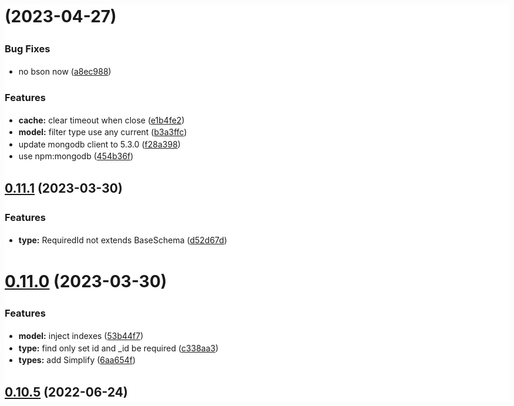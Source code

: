 # [](https://github.com/jiawei397/deno_mongo_schema/compare/v0.11.1...v) (2023-04-27)


### Bug Fixes

* no bson now ([a8ec988](https://github.com/jiawei397/deno_mongo_schema/commit/a8ec98876c04f2af0558d107abbc7315b37c7266))


### Features

* **cache:** clear timeout when close ([e1b4fe2](https://github.com/jiawei397/deno_mongo_schema/commit/e1b4fe2593c3e75cdc038631405e9228a5aa3fea))
* **model:** filter type use any current ([b3a3ffc](https://github.com/jiawei397/deno_mongo_schema/commit/b3a3ffc617081e78e9da9326993a1b71694453bd))
* update mongodb client to 5.3.0 ([f28a398](https://github.com/jiawei397/deno_mongo_schema/commit/f28a3989f7acb90d02ce9aeb03998dd9074d8797))
* use npm:mongodb ([454b36f](https://github.com/jiawei397/deno_mongo_schema/commit/454b36f96a7ee752b44927d8e9c2d5070dc7425b))



## [0.11.1](https://github.com/jiawei397/deno_mongo_schema/compare/v0.11.0...v0.11.1) (2023-03-30)


### Features

* **type:** RequiredId not extends BaseSchema ([d52d67d](https://github.com/jiawei397/deno_mongo_schema/commit/d52d67df5ab3ab023c7a41794bb0b30e93f0b8d5))



# [0.11.0](https://github.com/jiawei397/deno_mongo_schema/compare/v0.10.5...v0.11.0) (2023-03-30)


### Features

* **model:** inject indexes ([53b44f7](https://github.com/jiawei397/deno_mongo_schema/commit/53b44f70dc26a5d5b99ea35a1b18fdc09c74cb20))
* **type:** find only set id and _id be required ([c338aa3](https://github.com/jiawei397/deno_mongo_schema/commit/c338aa3ef021df9907e168f7c402ac42cafd33dd))
* **types:** add Simplify ([6aa654f](https://github.com/jiawei397/deno_mongo_schema/commit/6aa654ff7ece839adbe18fccc349ec61991a5b2b))



## [0.10.5](https://github.com/jiawei397/deno_mongo_schema/compare/v0.10.4...v0.10.5) (2022-06-24)

